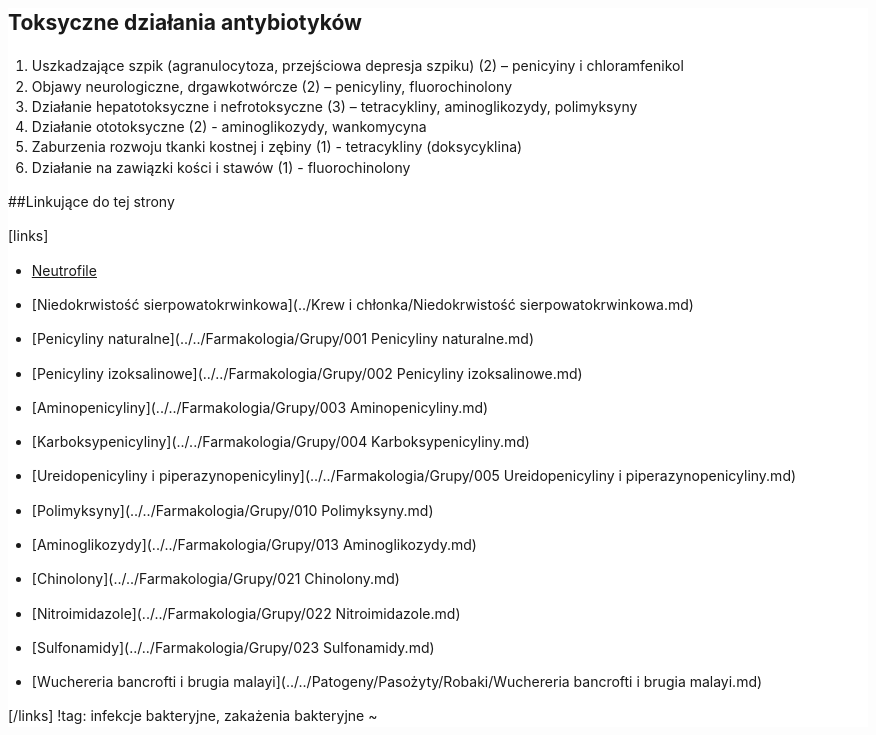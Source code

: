


## Toksyczne działania antybiotyków

1. Uszkadzające szpik (agranulocytoza, przejściowa depresja szpiku) (2) – penicyiny i chloramfenikol
2. Objawy neurologiczne, drgawkotwórcze (2) – penicyliny, fluorochinolony
3. Działanie hepatotoksyczne i nefrotoksyczne (3) – tetracykliny, aminoglikozydy, polimyksyny
4. Działanie ototoksyczne (2) - aminoglikozydy, wankomycyna
5. Zaburzenia rozwoju tkanki kostnej i zębiny (1) - tetracykliny (doksycyklina)
6. Działanie na zawiązki kości i stawów (1) - fluorochinolony




##Linkujące do tej strony

[links]

- [Neutrofile](../../Badania/Laboratoryjne/Neutrofile.md)

- [Niedokrwistość sierpowatokrwinkowa](../Krew i chłonka/Niedokrwistość sierpowatokrwinkowa.md)

- [Penicyliny naturalne](../../Farmakologia/Grupy/001 Penicyliny naturalne.md)

- [Penicyliny izoksalinowe](../../Farmakologia/Grupy/002 Penicyliny izoksalinowe.md)

- [Aminopenicyliny](../../Farmakologia/Grupy/003 Aminopenicyliny.md)

- [Karboksypenicyliny](../../Farmakologia/Grupy/004 Karboksypenicyliny.md)

- [Ureidopenicyliny i piperazynopenicyliny](../../Farmakologia/Grupy/005 Ureidopenicyliny i piperazynopenicyliny.md)

- [Polimyksyny](../../Farmakologia/Grupy/010 Polimyksyny.md)

- [Aminoglikozydy](../../Farmakologia/Grupy/013 Aminoglikozydy.md)

- [Chinolony](../../Farmakologia/Grupy/021 Chinolony.md)

- [Nitroimidazole](../../Farmakologia/Grupy/022 Nitroimidazole.md)

- [Sulfonamidy](../../Farmakologia/Grupy/023 Sulfonamidy.md)

- [Wuchereria bancrofti i brugia malayi](../../Patogeny/Pasożyty/Robaki/Wuchereria bancrofti i brugia malayi.md)


[/links]
!tag: infekcje bakteryjne, zakażenia bakteryjne
~











